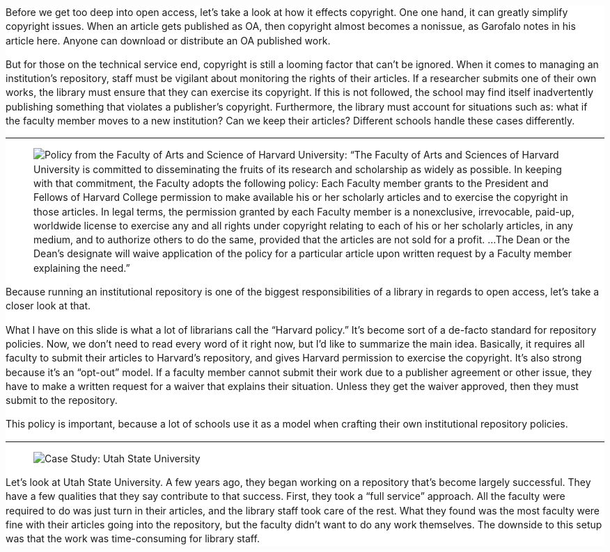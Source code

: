 Before we get too deep into open access, let’s take a look at how it effects copyright. One one hand, it can greatly simplify copyright issues. When an article gets published as OA, then copyright almost becomes a nonissue, as Garofalo notes in his article here. Anyone can download or distribute an OA published work.

But for those on the technical service end, copyright is still a looming factor that can’t be ignored. When it comes to managing an institution’s repository, staff must be vigilant about monitoring the rights of their articles. If a researcher submits one of their own works, the library must ensure that they can exercise its copyright. If this is not followed, the school may find itself inadvertently publishing something that violates a publisher’s copyright. Furthermore, the library must account for situations such as: what if the faculty member moves to a new institution? Can we keep their articles? Different schools handle these cases differently.

</div></div>

---

<div class="wp-block-media-text alignwide is-stacked-on-mobile">
<figure class="wp-block-media-text__media">

![Policy from the Faculty of Arts and Science of Harvard University: “The Faculty of Arts and Sciences of Harvard University is committed to disseminating the fruits of its research and scholarship as widely as possible. In keeping with that commitment, the Faculty adopts the following policy: Each Faculty member grants to the President and Fellows of Harvard College permission to make available his or her scholarly articles and to exercise the copyright in those articles. In legal terms, the permission granted by each Faculty member is a nonexclusive, irrevocable, paid-up, worldwide license to exercise any and all rights under copyright relating to each of his or her scholarly articles, in any medium, and to authorize others to do the same, provided that the articles are not sold for a profit. …The Dean or the Dean’s designate will waive application of the policy for a particular article upon written request by a Faculty member explaining the need.”](/media/oapres/702-Open-Access-Presentation-web-version.005.jpeg)

</figure>
<div class="wp-block-media-text__content">

Because running an institutional repository is one of the biggest responsibilities of a library in regards to open access, let’s take a closer look at that.

What I have on this slide is what a lot of librarians call the “Harvard policy.” It’s become sort of a de-facto standard for repository policies. Now, we don’t need to read every word of it right now, but I’d like to summarize the main idea. Basically, it requires all faculty to submit their articles to Harvard’s repository, and gives Harvard permission to exercise the copyright. It’s also strong because it’s an “opt-out” model. If a faculty member cannot submit their work due to a publisher agreement or other issue, they have to make a written request for a waiver that explains their situation. Unless they get the waiver approved, then they must submit to the repository.

This policy is important, because a lot of schools use it as a model when crafting their own institutional repository policies.

</div></div>

---

<div class="wp-block-media-text alignwide is-stacked-on-mobile">
<figure class="wp-block-media-text__media">

![Case Study: Utah State University](/media/oapres/702-Open-Access-Presentation-web-version.006.jpeg)

</figure>
<div class="wp-block-media-text__content">

Let’s look at Utah State University. A few years ago, they began working on a repository that’s become largely successful. They have a few qualities that they say contribute to that success. First, they took a “full service” approach. All the faculty were required to do was just turn in their articles, and the library staff took care of the rest. What they found was the most faculty were fine with their articles going into the repository, but the faculty didn’t want to do any work themselves. The downside to this setup was that the work was time-consuming for library staff.
